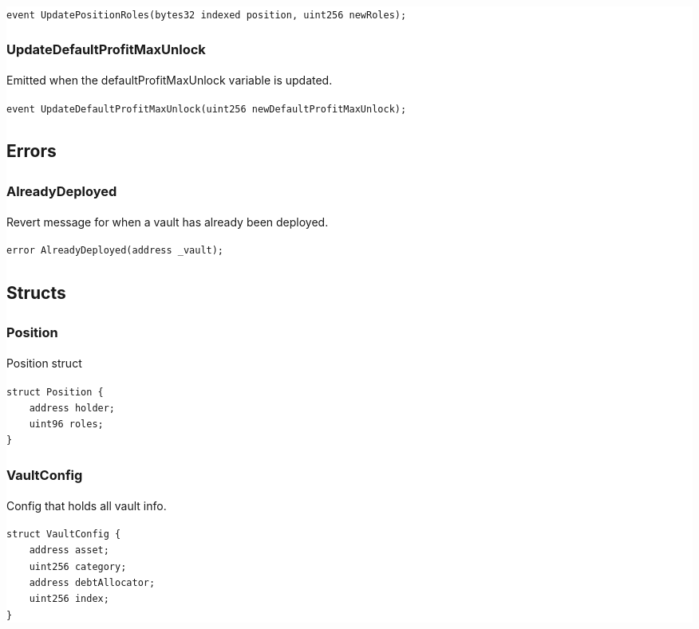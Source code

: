 ```solidity
event UpdatePositionRoles(bytes32 indexed position, uint256 newRoles);
```

### UpdateDefaultProfitMaxUnlock

Emitted when the defaultProfitMaxUnlock variable is updated.

```solidity
event UpdateDefaultProfitMaxUnlock(uint256 newDefaultProfitMaxUnlock);
```

## Errors

### AlreadyDeployed

Revert message for when a vault has already been deployed.

```solidity
error AlreadyDeployed(address _vault);
```

## Structs

### Position

Position struct

```solidity
struct Position {
    address holder;
    uint96 roles;
}
```

### VaultConfig

Config that holds all vault info.

```solidity
struct VaultConfig {
    address asset;
    uint256 category;
    address debtAllocator;
    uint256 index;
}
```
